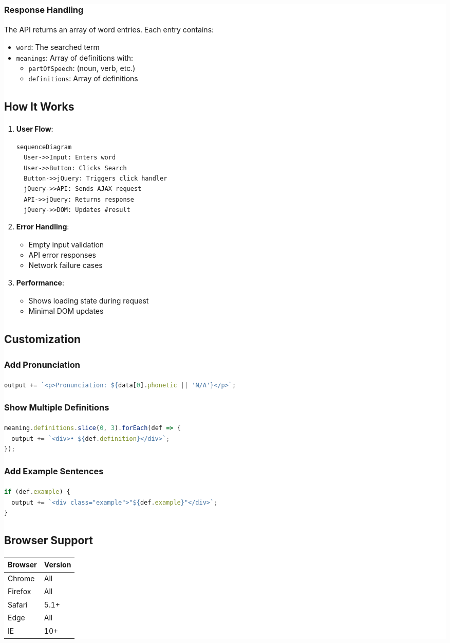 ### Response Handling
The API returns an array of word entries. Each entry contains:
- `word`: The searched term
- `meanings`: Array of definitions with:
  - `partOfSpeech`: (noun, verb, etc.)
  - `definitions`: Array of definitions

## How It Works

1. **User Flow**:
   ```mermaid
   sequenceDiagram
     User->>Input: Enters word
     User->>Button: Clicks Search
     Button->>jQuery: Triggers click handler
     jQuery->>API: Sends AJAX request
     API->>jQuery: Returns response
     jQuery->>DOM: Updates #result
   ```

2. **Error Handling**:
   - Empty input validation
   - API error responses
   - Network failure cases

3. **Performance**:
   - Shows loading state during request
   - Minimal DOM updates

## Customization

### Add Pronunciation
```javascript
output += `<p>Pronunciation: ${data[0].phonetic || 'N/A'}</p>`;
```

### Show Multiple Definitions
```javascript
meaning.definitions.slice(0, 3).forEach(def => {
  output += `<div>• ${def.definition}</div>`;
});
```

### Add Example Sentences
```javascript
if (def.example) {
  output += `<div class="example">"${def.example}"</div>`;
}
```

## Browser Support
| Browser | Version |
|---------|---------|
| Chrome  | All     |
| Firefox | All     |
| Safari  | 5.1+    |
| Edge    | All     |
| IE      | 10+     |
